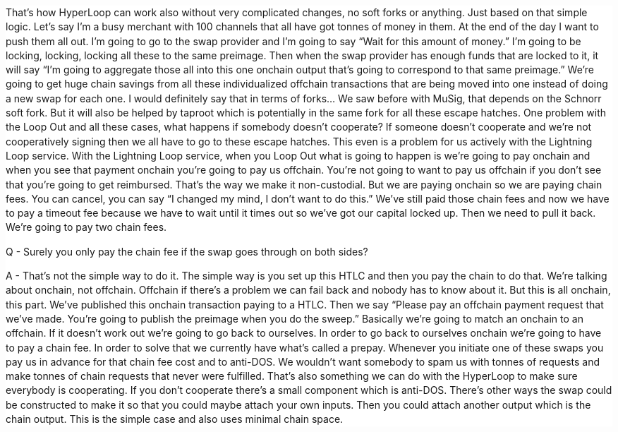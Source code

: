 That’s how HyperLoop can work also without very complicated changes, no
soft forks or anything. Just based on that simple logic. Let’s say I’m a
busy merchant with 100 channels that all have got tonnes of money in
them. At the end of the day I want to push them all out. I’m going to go
to the swap provider and I’m going to say “Wait for this amount of
money.” I’m going to be locking, locking, locking all these to the same
preimage. Then when the swap provider has enough funds that are locked
to it, it will say “I’m going to aggregate those all into this one
onchain output that’s going to correspond to that same preimage.” We’re
going to get huge chain savings from all these individualized offchain
transactions that are being moved into one instead of doing a new swap
for each one. I would definitely say that in terms of forks… We saw
before with MuSig, that depends on the Schnorr soft fork. But it will
also be helped by taproot which is potentially in the same fork for all
these escape hatches. One problem with the Loop Out and all these cases,
what happens if somebody doesn’t cooperate? If someone doesn’t cooperate
and we’re not cooperatively signing then we all have to go to these
escape hatches. This even is a problem for us actively with the
Lightning Loop service. With the Lightning Loop service, when you Loop
Out what is going to happen is we’re going to pay onchain and when you
see that payment onchain you’re going to pay us offchain. You’re not
going to want to pay us offchain if you don’t see that you’re going to
get reimbursed. That’s the way we make it non-custodial. But we are
paying onchain so we are paying chain fees. You can cancel, you can say
“I changed my mind, I don’t want to do this.” We’ve still paid those
chain fees and now we have to pay a timeout fee because we have to wait
until it times out so we’ve got our capital locked up. Then we need to
pull it back. We’re going to pay two chain fees.

Q - Surely you only pay the chain fee if the swap goes through on both
sides?

A - That’s not the simple way to do it. The simple way is you set up
this HTLC and then you pay the chain to do that. We’re talking about
onchain, not offchain. Offchain if there’s a problem we can fail back
and nobody has to know about it. But this is all onchain, this part.
We’ve published this onchain transaction paying to a HTLC. Then we say
“Please pay an offchain payment request that we’ve made. You’re going to
publish the preimage when you do the sweep.” Basically we’re going to
match an onchain to an offchain. If it doesn’t work out we’re going to
go back to ourselves. In order to go back to ourselves onchain we’re
going to have to pay a chain fee. In order to solve that we currently
have what’s called a prepay. Whenever you initiate one of these swaps
you pay us in advance for that chain fee cost and to anti-DOS. We
wouldn’t want somebody to spam us with tonnes of requests and make
tonnes of chain requests that never were fulfilled. That’s also
something we can do with the HyperLoop to make sure everybody is
cooperating. If you don’t cooperate there’s a small component which is
anti-DOS. There’s other ways the swap could be constructed to make it so
that you could maybe attach your own inputs. Then you could attach
another output which is the chain output. This is the simple case and
also uses minimal chain space.
